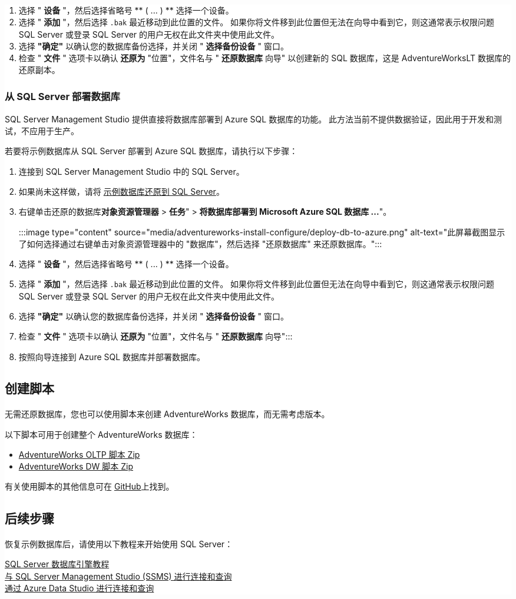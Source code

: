
1. 选择 &quot; **设备** &quot;，然后选择省略号 ** ( ... ) ** 选择一个设备。 
1. 选择 &quot; **添加** &quot;，然后选择 `.bak` 最近移动到此位置的文件。 如果你将文件移到此位置但无法在向导中看到它，则这通常表示权限问题 SQL Server 或登录 SQL Server 的用户无权在此文件夹中使用此文件。 
1. 选择 **&quot;确定&quot;** 以确认您的数据库备份选择，并关闭 &quot; **选择备份设备** &quot; 窗口。 
1. 检查 &quot; **文件** &quot; 选项卡以确认 **还原为** &quot;位置&quot;，文件名与 &quot; **还原数据库** 向导" 以创建新的 SQL 数据库，这是 AdventureWorksLT 数据库的还原副本。 


### <a name="deploy-database-from-sql-server"></a>从 SQL Server 部署数据库

SQL Server Management Studio 提供直接将数据库部署到 Azure SQL 数据库的功能。 此方法当前不提供数据验证，因此用于开发和测试，不应用于生产。 

若要将示例数据库从 SQL Server 部署到 Azure SQL 数据库，请执行以下步骤：

1. 连接到 SQL Server Management Studio 中的 SQL Server。 
1. 如果尚未这样做，请将 [示例数据库还原到 SQL Server](#restore-to-sql-server)。 
1. 右键单击还原的数据库**对象资源管理器**  >  **任务**"  >  **将数据库部署到 Microsoft Azure SQL 数据库 ...**"。 

   :::image type="content" source="media/adventureworks-install-configure/deploy-db-to-azure.png" alt-text="此屏幕截图显示了如何选择通过右键单击对象资源管理器中的 &quot;数据库&quot;，然后选择 &quot;还原数据库&quot; 来还原数据库。&quot;:::


1. 选择 &quot; **设备** &quot;，然后选择省略号 ** ( ... ) ** 选择一个设备。 
1. 选择 &quot; **添加** &quot;，然后选择 `.bak` 最近移动到此位置的文件。 如果你将文件移到此位置但无法在向导中看到它，则这通常表示权限问题 SQL Server 或登录 SQL Server 的用户无权在此文件夹中使用此文件。 
1. 选择 **&quot;确定&quot;** 以确认您的数据库备份选择，并关闭 &quot; **选择备份设备** &quot; 窗口。 
1. 检查 &quot; **文件** &quot; 选项卡以确认 **还原为** &quot;位置&quot;，文件名与 &quot; **还原数据库** 向导":::

1. 按照向导连接到 Azure SQL 数据库并部署数据库。 


## <a name="creation-scripts"></a>创建脚本

无需还原数据库，您也可以使用脚本来创建 AdventureWorks 数据库，而无需考虑版本。 

以下脚本可用于创建整个 AdventureWorks 数据库： 

- [AdventureWorks OLTP 脚本 Zip](https://github.com/Microsoft/sql-server-samples/releases/download/adventureworks/AdventureWorks-oltp-install-script.zip)
- [AdventureWorks DW 脚本 Zip](https://github.com/Microsoft/sql-server-samples/releases/download/adventureworks/AdventureWorksDW-data-warehouse-install-script.zip)

有关使用脚本的其他信息可在 [GitHub](https://github.com/Microsoft/sql-server-samples/releases/tag/adventureworks)上找到。 

## <a name="next-steps"></a>后续步骤

恢复示例数据库后，请使用以下教程来开始使用 SQL Server： 


[SQL Server 数据库引擎教程](../relational-databases/database-engine-tutorials.md)   
[与 SQL Server Management Studio (SSMS) 进行连接和查询 ](../ssms/quickstarts/connect-query-sql-server.md)   
[通过 Azure Data Studio 进行连接和查询](../ssms/quickstarts/connect-query-sql-server.md)